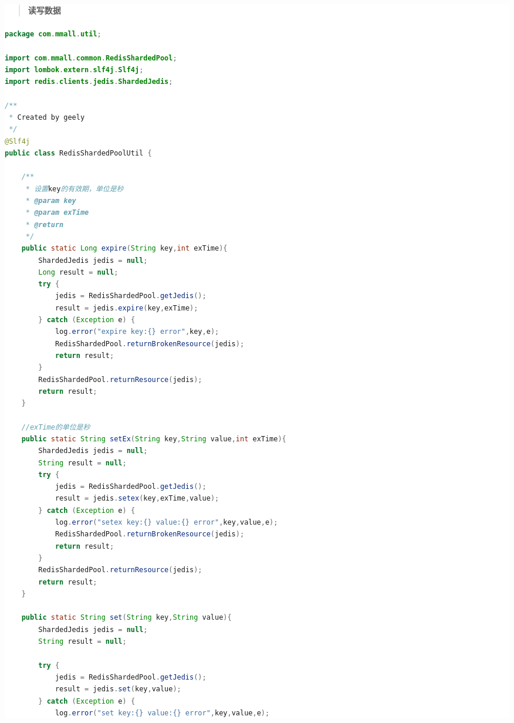 ```java

```

> #### 读写数据 ####

```java
package com.mmall.util;

import com.mmall.common.RedisShardedPool;
import lombok.extern.slf4j.Slf4j;
import redis.clients.jedis.ShardedJedis;

/**
 * Created by geely
 */
@Slf4j
public class RedisShardedPoolUtil {

    /**
     * 设置key的有效期，单位是秒
     * @param key
     * @param exTime
     * @return
     */
    public static Long expire(String key,int exTime){
        ShardedJedis jedis = null;
        Long result = null;
        try {
            jedis = RedisShardedPool.getJedis();
            result = jedis.expire(key,exTime);
        } catch (Exception e) {
            log.error("expire key:{} error",key,e);
            RedisShardedPool.returnBrokenResource(jedis);
            return result;
        }
        RedisShardedPool.returnResource(jedis);
        return result;
    }

    //exTime的单位是秒
    public static String setEx(String key,String value,int exTime){
        ShardedJedis jedis = null;
        String result = null;
        try {
            jedis = RedisShardedPool.getJedis();
            result = jedis.setex(key,exTime,value);
        } catch (Exception e) {
            log.error("setex key:{} value:{} error",key,value,e);
            RedisShardedPool.returnBrokenResource(jedis);
            return result;
        }
        RedisShardedPool.returnResource(jedis);
        return result;
    }

    public static String set(String key,String value){
        ShardedJedis jedis = null;
        String result = null;

        try {
            jedis = RedisShardedPool.getJedis();
            result = jedis.set(key,value);
        } catch (Exception e) {
            log.error("set key:{} value:{} error",key,value,e);
```